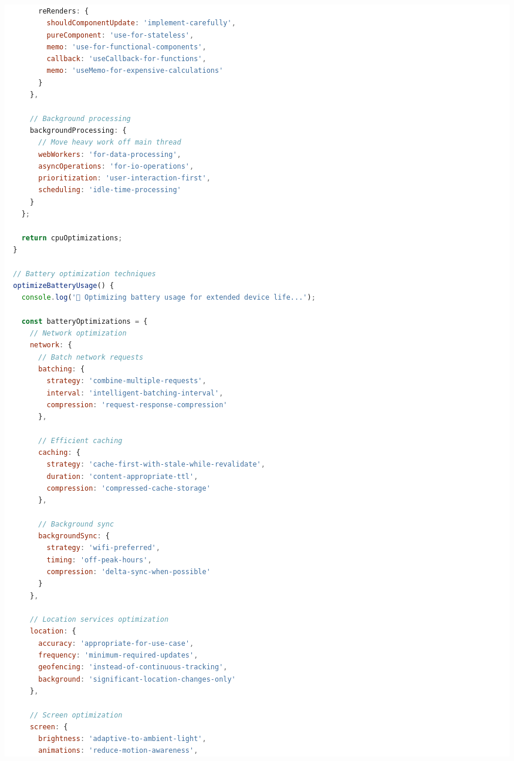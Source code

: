 ```javascript
        reRenders: {
          shouldComponentUpdate: 'implement-carefully',
          pureComponent: 'use-for-stateless',
          memo: 'use-for-functional-components',
          callback: 'useCallback-for-functions',
          memo: 'useMemo-for-expensive-calculations'
        }
      },
      
      // Background processing
      backgroundProcessing: {
        // Move heavy work off main thread
        webWorkers: 'for-data-processing',
        asyncOperations: 'for-io-operations',
        prioritization: 'user-interaction-first',
        scheduling: 'idle-time-processing'
      }
    };
    
    return cpuOptimizations;
  }
  
  // Battery optimization techniques
  optimizeBatteryUsage() {
    console.log('🔋 Optimizing battery usage for extended device life...');
    
    const batteryOptimizations = {
      // Network optimization
      network: {
        // Batch network requests
        batching: {
          strategy: 'combine-multiple-requests',
          interval: 'intelligent-batching-interval',
          compression: 'request-response-compression'
        },
        
        // Efficient caching
        caching: {
          strategy: 'cache-first-with-stale-while-revalidate',
          duration: 'content-appropriate-ttl',
          compression: 'compressed-cache-storage'
        },
        
        // Background sync
        backgroundSync: {
          strategy: 'wifi-preferred',
          timing: 'off-peak-hours',
          compression: 'delta-sync-when-possible'
        }
      },
      
      // Location services optimization
      location: {
        accuracy: 'appropriate-for-use-case',
        frequency: 'minimum-required-updates',
        geofencing: 'instead-of-continuous-tracking',
        background: 'significant-location-changes-only'
      },
      
      // Screen optimization
      screen: {
        brightness: 'adaptive-to-ambient-light',
        animations: 'reduce-motion-awareness',
```